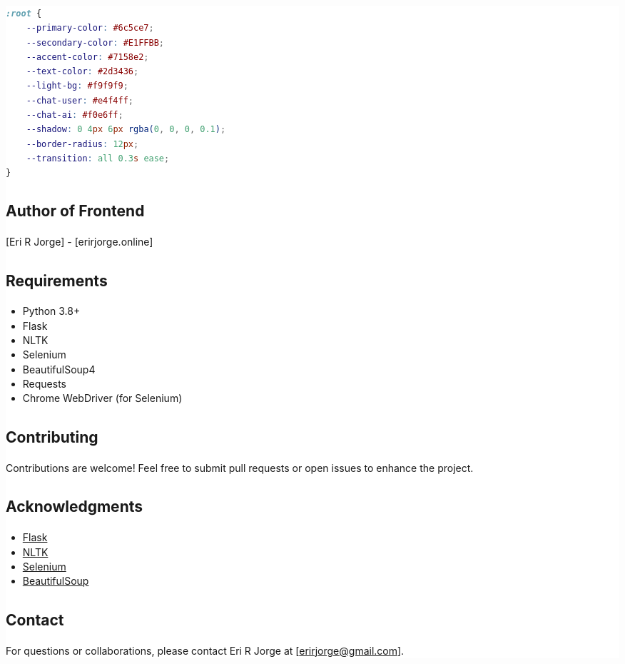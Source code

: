 ```css
:root {
    --primary-color: #6c5ce7;
    --secondary-color: #E1FFBB;
    --accent-color: #7158e2;
    --text-color: #2d3436;
    --light-bg: #f9f9f9;
    --chat-user: #e4f4ff;
    --chat-ai: #f0e6ff;
    --shadow: 0 4px 6px rgba(0, 0, 0, 0.1);
    --border-radius: 12px;
    --transition: all 0.3s ease;
}
```

## Author of Frontend
[Eri R Jorge] - [erirjorge.online]


## Requirements
- Python 3.8+
- Flask
- NLTK
- Selenium
- BeautifulSoup4
- Requests
- Chrome WebDriver (for Selenium)

## Contributing
Contributions are welcome! Feel free to submit pull requests or open issues to enhance the project.

## Acknowledgments
- [Flask](https://flask.palletsprojects.com/)
- [NLTK](https://www.nltk.org/)
- [Selenium](https://www.selenium.dev/)
- [BeautifulSoup](https://www.crummy.com/software/BeautifulSoup/)

## Contact
For questions or collaborations, please contact Eri R Jorge at [erirjorge@gmail.com].